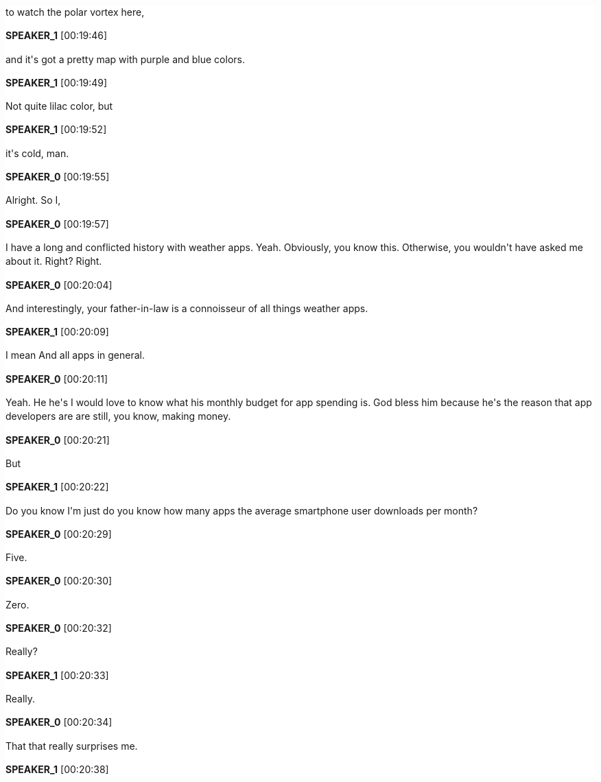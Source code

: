to watch the polar vortex here,

**SPEAKER_1** [00:19:46]

and it's got a pretty map with purple and blue colors.

**SPEAKER_1** [00:19:49]

Not quite lilac color, but

**SPEAKER_1** [00:19:52]

it's cold, man.

**SPEAKER_0** [00:19:55]

Alright. So I,

**SPEAKER_0** [00:19:57]

I have a long and conflicted history with weather apps. Yeah. Obviously, you know this. Otherwise, you wouldn't have asked me about it. Right? Right.

**SPEAKER_0** [00:20:04]

And interestingly, your father-in-law is a connoisseur of all things weather apps.

**SPEAKER_1** [00:20:09]

I mean And all apps in general.

**SPEAKER_0** [00:20:11]

Yeah. He he's I would love to know what his monthly budget for app spending is. God bless him because he's the reason that app developers are are still, you know, making money.

**SPEAKER_0** [00:20:21]

But

**SPEAKER_1** [00:20:22]

Do you know I'm just do you know how many apps the average smartphone user downloads per month?

**SPEAKER_0** [00:20:29]

Five.

**SPEAKER_0** [00:20:30]

Zero.

**SPEAKER_0** [00:20:32]

Really?

**SPEAKER_1** [00:20:33]

Really.

**SPEAKER_0** [00:20:34]

That that really surprises me.

**SPEAKER_1** [00:20:38]
